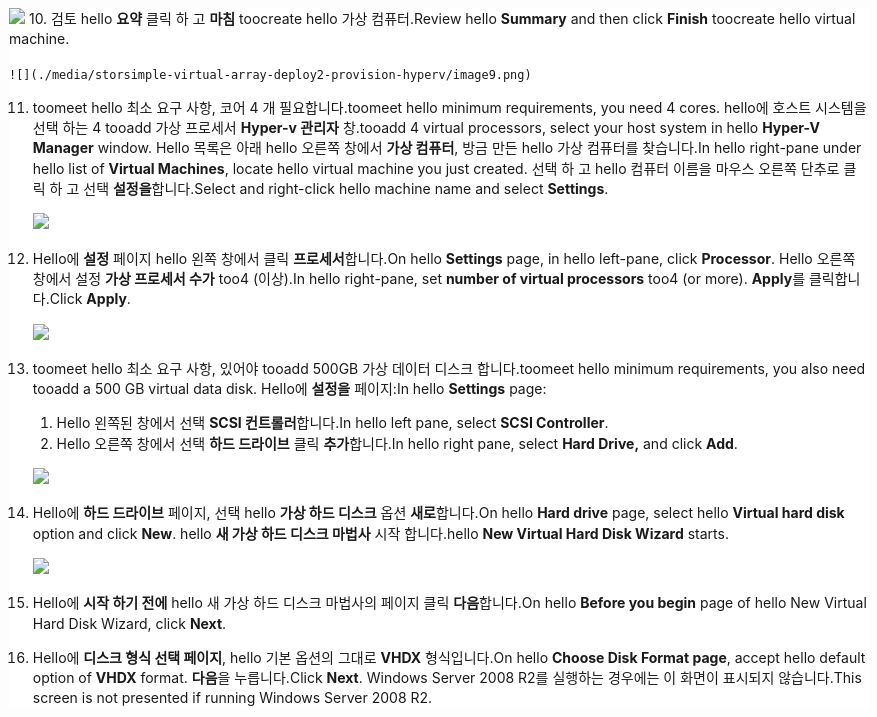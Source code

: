    ![](./media/storsimple-virtual-array-deploy2-provision-hyperv/image8m.png)
10. <span data-ttu-id="8c170-168">검토 hello **요약** 클릭 하 고 **마침** toocreate hello 가상 컴퓨터.</span><span class="sxs-lookup"><span data-stu-id="8c170-168">Review hello **Summary** and then click **Finish** toocreate hello virtual machine.</span></span>

    ![](./media/storsimple-virtual-array-deploy2-provision-hyperv/image9.png)
11. <span data-ttu-id="8c170-169">toomeet hello 최소 요구 사항, 코어 4 개 필요합니다.</span><span class="sxs-lookup"><span data-stu-id="8c170-169">toomeet hello minimum requirements, you need 4 cores.</span></span> <span data-ttu-id="8c170-170">hello에 호스트 시스템을 선택 하는 4 tooadd 가상 프로세서 **Hyper-v 관리자** 창.</span><span class="sxs-lookup"><span data-stu-id="8c170-170">tooadd 4 virtual processors, select your host system in hello **Hyper-V Manager** window.</span></span> <span data-ttu-id="8c170-171">Hello 목록은 아래 hello 오른쪽 창에서 **가상 컴퓨터**, 방금 만든 hello 가상 컴퓨터를 찾습니다.</span><span class="sxs-lookup"><span data-stu-id="8c170-171">In hello right-pane under hello list of **Virtual Machines**, locate hello virtual machine you just created.</span></span> <span data-ttu-id="8c170-172">선택 하 고 hello 컴퓨터 이름을 마우스 오른쪽 단추로 클릭 하 고 선택 **설정을**합니다.</span><span class="sxs-lookup"><span data-stu-id="8c170-172">Select and right-click hello machine name and select **Settings**.</span></span>

    ![](./media/storsimple-virtual-array-deploy2-provision-hyperv/image10.png)
12. <span data-ttu-id="8c170-173">Hello에 **설정** 페이지 hello 왼쪽 창에서 클릭 **프로세서**합니다.</span><span class="sxs-lookup"><span data-stu-id="8c170-173">On hello **Settings** page, in hello left-pane, click **Processor**.</span></span> <span data-ttu-id="8c170-174">Hello 오른쪽 창에서 설정 **가상 프로세서 수가** too4 (이상).</span><span class="sxs-lookup"><span data-stu-id="8c170-174">In hello right-pane, set **number of virtual processors** too4 (or more).</span></span> <span data-ttu-id="8c170-175">**Apply**를 클릭합니다.</span><span class="sxs-lookup"><span data-stu-id="8c170-175">Click **Apply**.</span></span>

    ![](./media/storsimple-virtual-array-deploy2-provision-hyperv/image11.png)
13. <span data-ttu-id="8c170-176">toomeet hello 최소 요구 사항, 있어야 tooadd 500GB 가상 데이터 디스크 합니다.</span><span class="sxs-lookup"><span data-stu-id="8c170-176">toomeet hello minimum requirements, you also need tooadd a 500 GB virtual data disk.</span></span> <span data-ttu-id="8c170-177">Hello에 **설정을** 페이지:</span><span class="sxs-lookup"><span data-stu-id="8c170-177">In hello **Settings** page:</span></span>

    1. <span data-ttu-id="8c170-178">Hello 왼쪽된 창에서 선택 **SCSI 컨트롤러**합니다.</span><span class="sxs-lookup"><span data-stu-id="8c170-178">In hello left pane, select **SCSI Controller**.</span></span>
    2. <span data-ttu-id="8c170-179">Hello 오른쪽 창에서 선택 **하드 드라이브** 클릭 **추가**합니다.</span><span class="sxs-lookup"><span data-stu-id="8c170-179">In hello right pane, select **Hard Drive,** and click **Add**.</span></span>

    ![](./media/storsimple-virtual-array-deploy2-provision-hyperv/image12.png)
14. <span data-ttu-id="8c170-180">Hello에 **하드 드라이브** 페이지, 선택 hello **가상 하드 디스크** 옵션 **새로**합니다.</span><span class="sxs-lookup"><span data-stu-id="8c170-180">On hello **Hard drive** page, select hello **Virtual hard disk** option and click **New**.</span></span> <span data-ttu-id="8c170-181">hello **새 가상 하드 디스크 마법사** 시작 합니다.</span><span class="sxs-lookup"><span data-stu-id="8c170-181">hello **New Virtual Hard Disk Wizard** starts.</span></span>

    ![](./media/storsimple-virtual-array-deploy2-provision-hyperv/image13.png)
15. <span data-ttu-id="8c170-182">Hello에 **시작 하기 전에** hello 새 가상 하드 디스크 마법사의 페이지 클릭 **다음**합니다.</span><span class="sxs-lookup"><span data-stu-id="8c170-182">On hello **Before you begin** page of hello New Virtual Hard Disk Wizard, click **Next**.</span></span>
16. <span data-ttu-id="8c170-183">Hello에 **디스크 형식 선택 페이지**, hello 기본 옵션의 그대로 **VHDX** 형식입니다.</span><span class="sxs-lookup"><span data-stu-id="8c170-183">On hello **Choose Disk Format page**, accept hello default option of **VHDX** format.</span></span> <span data-ttu-id="8c170-184">**다음**을 누릅니다.</span><span class="sxs-lookup"><span data-stu-id="8c170-184">Click **Next**.</span></span> <span data-ttu-id="8c170-185">Windows Server 2008 R2를 실행하는 경우에는 이 화면이 표시되지 않습니다.</span><span class="sxs-lookup"><span data-stu-id="8c170-185">This screen is not presented if running Windows Server 2008 R2.</span></span>
